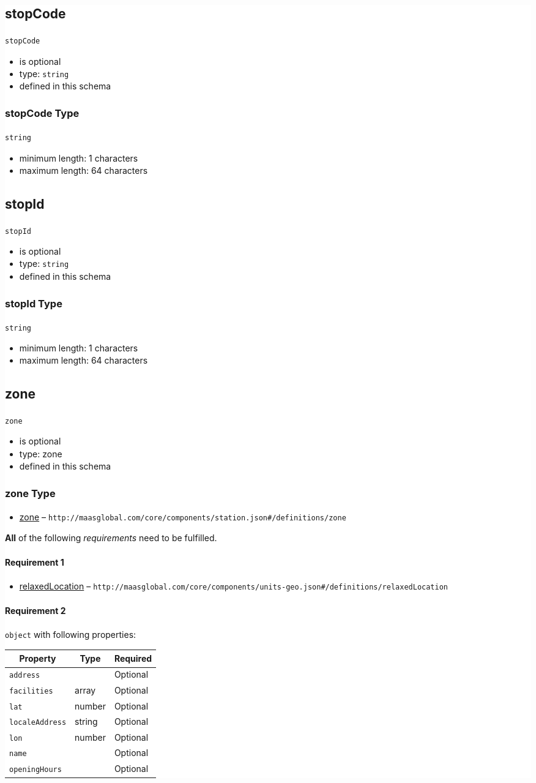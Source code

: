 ## stopCode

`stopCode`

- is optional
- type: `string`
- defined in this schema

### stopCode Type

`string`

- minimum length: 1 characters
- maximum length: 64 characters

## stopId

`stopId`

- is optional
- type: `string`
- defined in this schema

### stopId Type

`string`

- minimum length: 1 characters
- maximum length: 64 characters

## zone

`zone`

- is optional
- type: zone
- defined in this schema

### zone Type

- [zone](station.md) – `http://maasglobal.com/core/components/station.json#/definitions/zone`

**All** of the following _requirements_ need to be fulfilled.

#### Requirement 1

- [relaxedLocation](units-geo.md) – `http://maasglobal.com/core/components/units-geo.json#/definitions/relaxedLocation`

#### Requirement 2

`object` with following properties:

| Property        | Type   | Required |
| --------------- | ------ | -------- |
| `address`       |        | Optional |
| `facilities`    | array  | Optional |
| `lat`           | number | Optional |
| `localeAddress` | string | Optional |
| `lon`           | number | Optional |
| `name`          |        | Optional |
| `openingHours`  |        | Optional |
